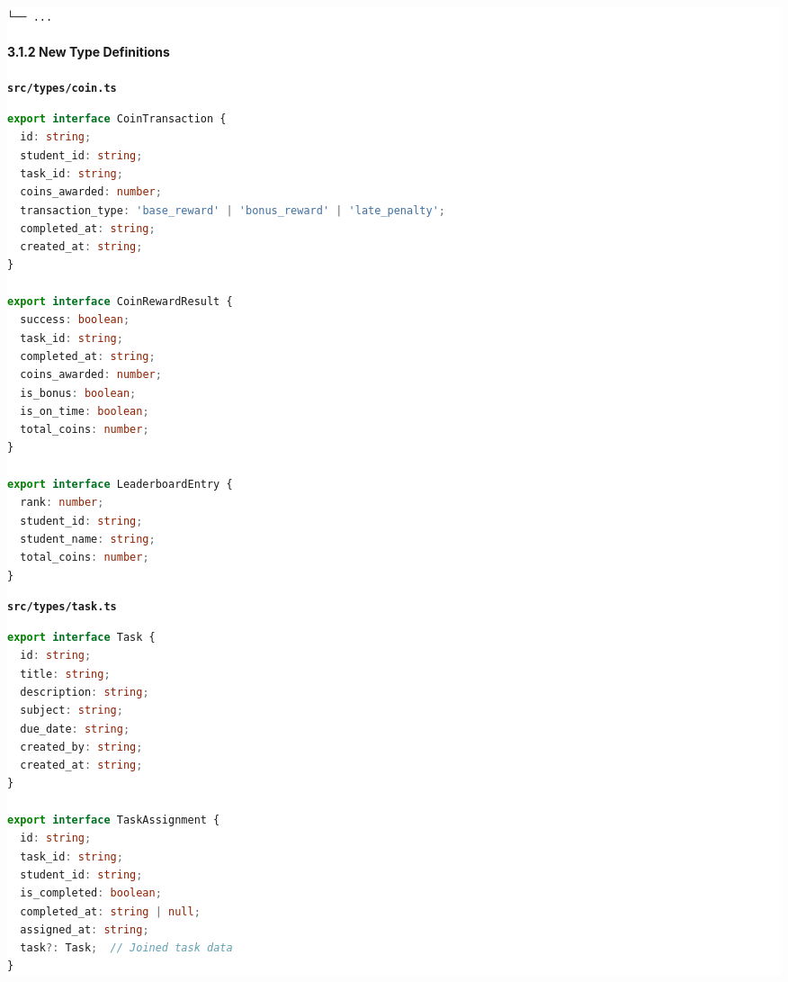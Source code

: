 ```
└── ...
```

#### 3.1.2 New Type Definitions

**`src/types/coin.ts`**

```typescript
export interface CoinTransaction {
  id: string;
  student_id: string;
  task_id: string;
  coins_awarded: number;
  transaction_type: 'base_reward' | 'bonus_reward' | 'late_penalty';
  completed_at: string;
  created_at: string;
}

export interface CoinRewardResult {
  success: boolean;
  task_id: string;
  completed_at: string;
  coins_awarded: number;
  is_bonus: boolean;
  is_on_time: boolean;
  total_coins: number;
}

export interface LeaderboardEntry {
  rank: number;
  student_id: string;
  student_name: string;
  total_coins: number;
}
```

**`src/types/task.ts`**

```typescript
export interface Task {
  id: string;
  title: string;
  description: string;
  subject: string;
  due_date: string;
  created_by: string;
  created_at: string;
}

export interface TaskAssignment {
  id: string;
  task_id: string;
  student_id: string;
  is_completed: boolean;
  completed_at: string | null;
  assigned_at: string;
  task?: Task;  // Joined task data
}
```
